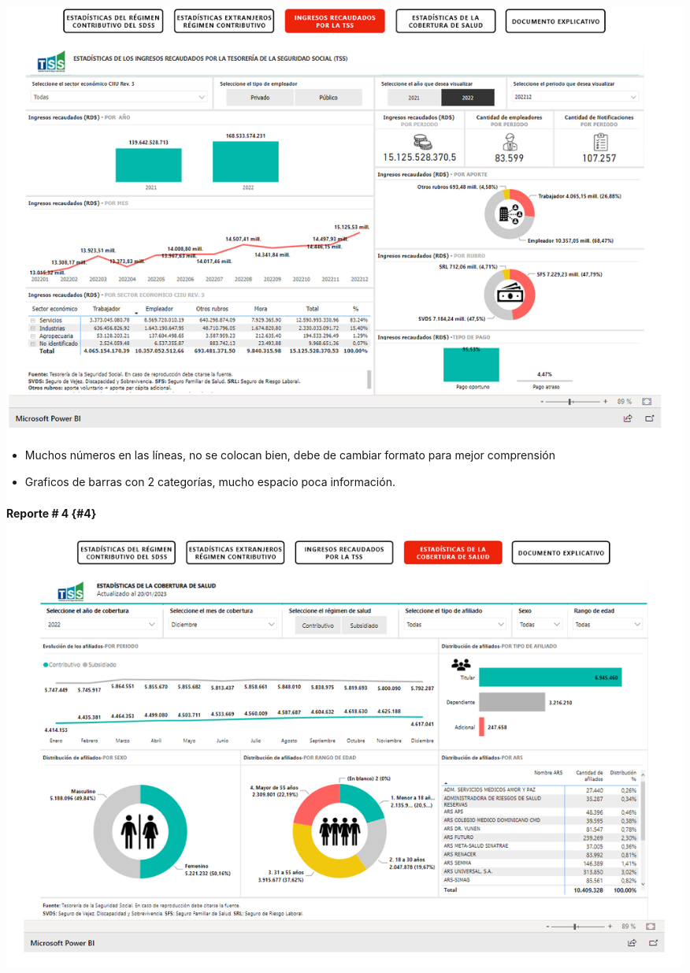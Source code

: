 ![Reporte #3](images/paste-60ED29DF.png)

-   Muchos números en las líneas, no se colocan bien, debe de cambiar formato para mejor comprensión

-   Graficos de barras con 2 categorías, mucho espacio poca información.

#### Reporte \# 4 {#4}

![#Reporte #4](images/paste-8D2A484B.png)